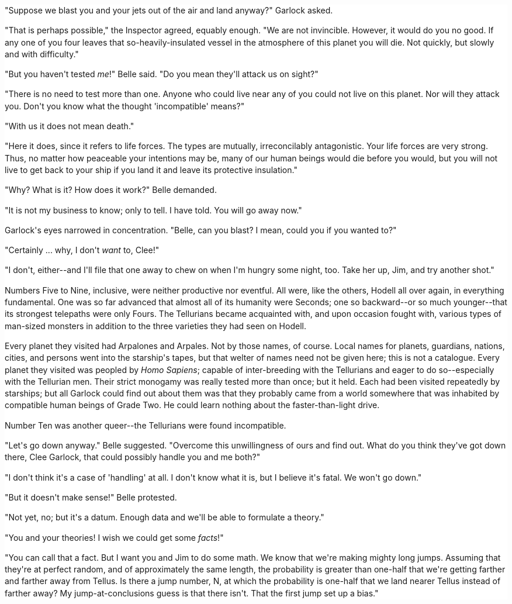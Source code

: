 "Suppose we blast you and your jets out of the air and land anyway?" Garlock asked.

"That is perhaps possible," the Inspector agreed, equably enough. "We are not invincible. However, it would do you no good. If any one of you four leaves that so-heavily-insulated vessel in the atmosphere of this planet you will die. Not quickly, but slowly and with difficulty."

"But you haven't tested _me_!" Belle said. "Do you mean they'll attack us on sight?"

"There is no need to test more than one. Anyone who could live near any of you could not live on this planet. Nor will they attack you. Don't you know what the thought 'incompatible' means?"

"With us it does not mean death."

"Here it does, since it refers to life forces. The types are mutually, irreconcilably antagonistic. Your life forces are very strong. Thus, no matter how peaceable your intentions may be, many of our human beings would die before you would, but you will not live to get back to your ship if you land it and leave its protective insulation."

"Why? What is it? How does it work?" Belle demanded.

"It is not my business to know; only to tell. I have told. You will go away now."

Garlock's eyes narrowed in concentration. "Belle, can you blast? I mean, could you if you wanted to?"

"Certainly ... why, I don't _want_ to, Clee!"

"I don't, either--and I'll file that one away to chew on when I'm hungry some night, too. Take her up, Jim, and try another shot."

Numbers Five to Nine, inclusive, were neither productive nor eventful. All were, like the others, Hodell all over again, in everything fundamental. One was so far advanced that almost all of its humanity were Seconds; one so backward--or so much younger--that its strongest telepaths were only Fours. The Tellurians became acquainted with, and upon occasion fought with, various types of man-sized monsters in addition to the three varieties they had seen on Hodell.

Every planet they visited had Arpalones and Arpales. Not by those names, of course. Local names for planets, guardians, nations, cities, and persons went into the starship's tapes, but that welter of names need not be given here; this is not a catalogue. Every planet they visited was peopled by _Homo Sapiens_; capable of inter-breeding with the Tellurians and eager to do so--especially with the Tellurian men. Their strict monogamy was really tested more than once; but it held. Each had been visited repeatedly by starships; but all Garlock could find out about them was that they probably came from a world somewhere that was inhabited by compatible human beings of Grade Two. He could learn nothing about the faster-than-light drive.

Number Ten was another queer--the Tellurians were found incompatible.

"Let's go down anyway." Belle suggested. "Overcome this unwillingness of ours and find out. What do you think they've got down there, Clee Garlock, that could possibly handle you and me both?"

"I don't think it's a case of 'handling' at all. I don't know what it is, but I believe it's fatal. We won't go down."

"But it doesn't make sense!" Belle protested.

"Not yet, no; but it's a datum. Enough data and we'll be able to formulate a theory."

"You and your theories! I wish we could get some _facts_!"

"You can call that a fact. But I want you and Jim to do some math. We know that we're making mighty long jumps. Assuming that they're at perfect random, and of approximately the same length, the probability is greater than one-half that we're getting farther and farther away from Tellus. Is there a jump number, N, at which the probability is one-half that we land nearer Tellus instead of farther away? My jump-at-conclusions guess is that there isn't. That the first jump set up a bias."
